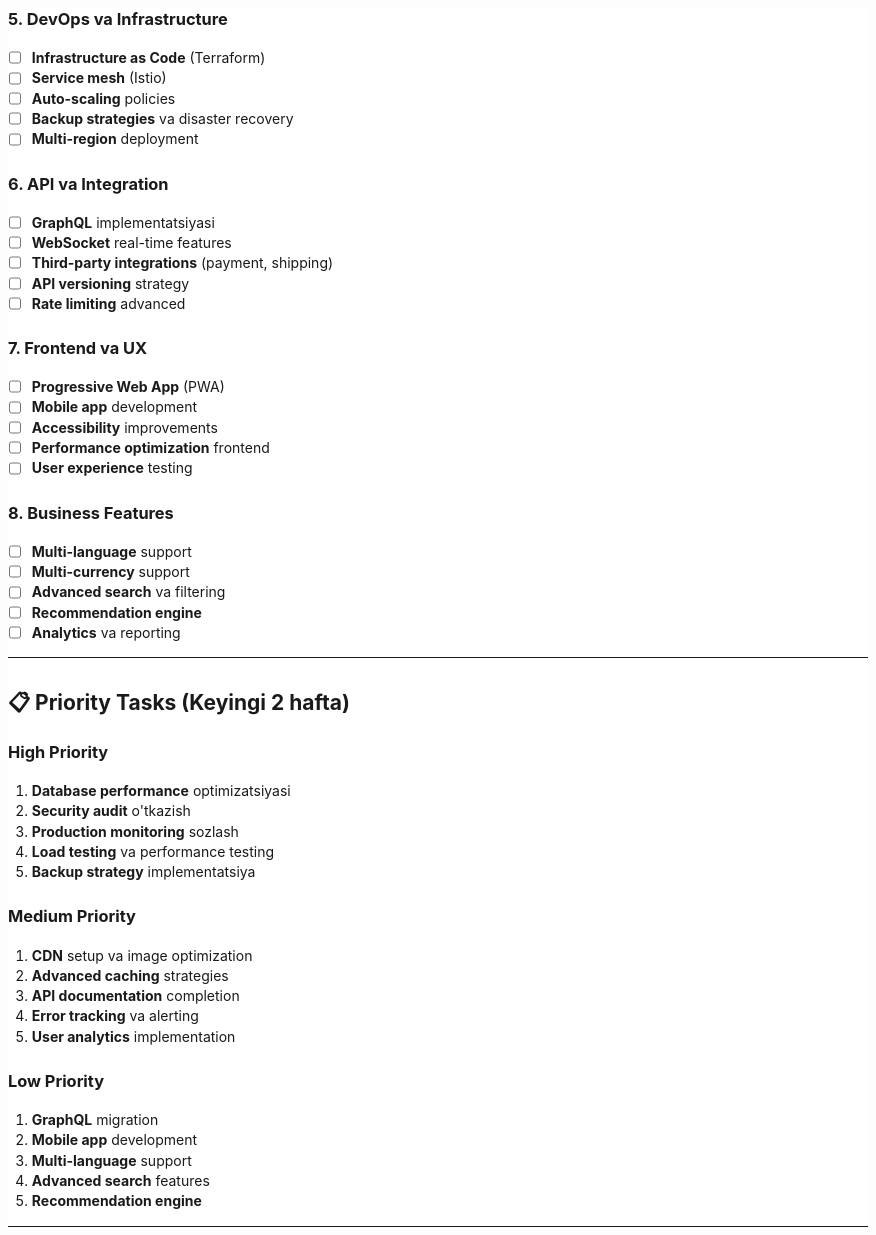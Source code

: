 ### **5. DevOps va Infrastructure**
- [ ] **Infrastructure as Code** (Terraform)
- [ ] **Service mesh** (Istio)
- [ ] **Auto-scaling** policies
- [ ] **Backup strategies** va disaster recovery
- [ ] **Multi-region** deployment

### **6. API va Integration**
- [ ] **GraphQL** implementatsiyasi
- [ ] **WebSocket** real-time features
- [ ] **Third-party integrations** (payment, shipping)
- [ ] **API versioning** strategy
- [ ] **Rate limiting** advanced

### **7. Frontend va UX**
- [ ] **Progressive Web App** (PWA)
- [ ] **Mobile app** development
- [ ] **Accessibility** improvements
- [ ] **Performance optimization** frontend
- [ ] **User experience** testing

### **8. Business Features**
- [ ] **Multi-language** support
- [ ] **Multi-currency** support
- [ ] **Advanced search** va filtering
- [ ] **Recommendation engine**
- [ ] **Analytics** va reporting

---

## 📋 Priority Tasks (Keyingi 2 hafta)

### **High Priority**
1. **Database performance** optimizatsiyasi
2. **Security audit** o'tkazish
3. **Production monitoring** sozlash
4. **Load testing** va performance testing
5. **Backup strategy** implementatsiya

### **Medium Priority**
1. **CDN** setup va image optimization
2. **Advanced caching** strategies
3. **API documentation** completion
4. **Error tracking** va alerting
5. **User analytics** implementation

### **Low Priority**
1. **GraphQL** migration
2. **Mobile app** development
3. **Multi-language** support
4. **Advanced search** features
5. **Recommendation engine**

---